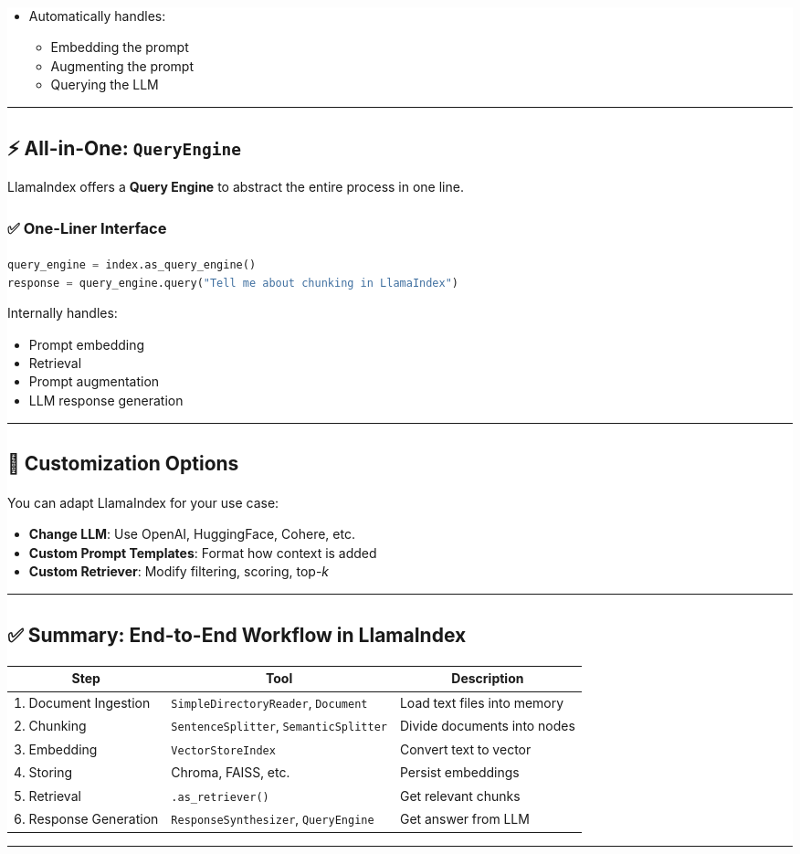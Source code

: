 * Automatically handles:

  * Embedding the prompt
  * Augmenting the prompt
  * Querying the LLM

---

## ⚡ All-in-One: `QueryEngine`

LlamaIndex offers a **Query Engine** to abstract the entire process in one line.

### ✅ One-Liner Interface

```python
query_engine = index.as_query_engine()
response = query_engine.query("Tell me about chunking in LlamaIndex")
```

Internally handles:

* Prompt embedding
* Retrieval
* Prompt augmentation
* LLM response generation

---

## 🔧 Customization Options

You can adapt LlamaIndex for your use case:

* **Change LLM**: Use OpenAI, HuggingFace, Cohere, etc.
* **Custom Prompt Templates**: Format how context is added
* **Custom Retriever**: Modify filtering, scoring, top-*k*

---

## ✅ Summary: End-to-End Workflow in LlamaIndex

| Step                   | Tool                                   | Description                 |
| ---------------------- | -------------------------------------- | --------------------------- |
| 1. Document Ingestion  | `SimpleDirectoryReader`, `Document`    | Load text files into memory |
| 2. Chunking            | `SentenceSplitter`, `SemanticSplitter` | Divide documents into nodes |
| 3. Embedding           | `VectorStoreIndex`                     | Convert text to vector      |
| 4. Storing             | Chroma, FAISS, etc.                    | Persist embeddings          |
| 5. Retrieval           | `.as_retriever()`                      | Get relevant chunks         |
| 6. Response Generation | `ResponseSynthesizer`, `QueryEngine`   | Get answer from LLM         |

---
